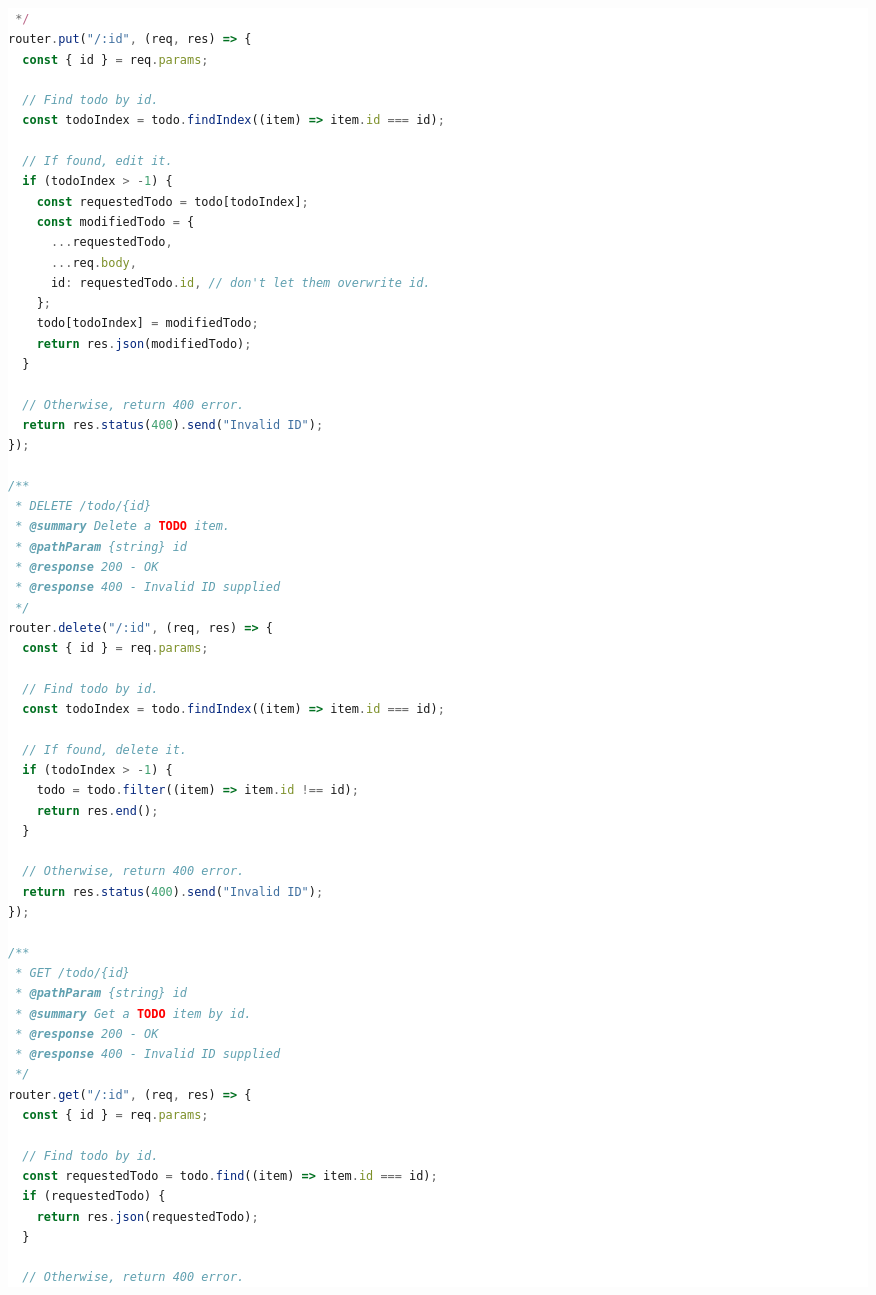 ```ts
 */
router.put("/:id", (req, res) => {
  const { id } = req.params;

  // Find todo by id.
  const todoIndex = todo.findIndex((item) => item.id === id);

  // If found, edit it.
  if (todoIndex > -1) {
    const requestedTodo = todo[todoIndex];
    const modifiedTodo = {
      ...requestedTodo,
      ...req.body,
      id: requestedTodo.id, // don't let them overwrite id.
    };
    todo[todoIndex] = modifiedTodo;
    return res.json(modifiedTodo);
  }

  // Otherwise, return 400 error.
  return res.status(400).send("Invalid ID");
});

/**
 * DELETE /todo/{id}
 * @summary Delete a TODO item.
 * @pathParam {string} id
 * @response 200 - OK
 * @response 400 - Invalid ID supplied
 */
router.delete("/:id", (req, res) => {
  const { id } = req.params;

  // Find todo by id.
  const todoIndex = todo.findIndex((item) => item.id === id);

  // If found, delete it.
  if (todoIndex > -1) {
    todo = todo.filter((item) => item.id !== id);
    return res.end();
  }

  // Otherwise, return 400 error.
  return res.status(400).send("Invalid ID");
});

/**
 * GET /todo/{id}
 * @pathParam {string} id
 * @summary Get a TODO item by id.
 * @response 200 - OK
 * @response 400 - Invalid ID supplied
 */
router.get("/:id", (req, res) => {
  const { id } = req.params;

  // Find todo by id.
  const requestedTodo = todo.find((item) => item.id === id);
  if (requestedTodo) {
    return res.json(requestedTodo);
  }

  // Otherwise, return 400 error.
```